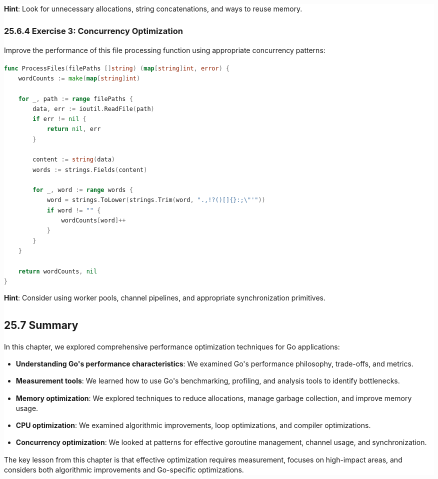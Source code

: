 
**Hint**: Look for unnecessary allocations, string concatenations, and ways to reuse memory.

### **25.6.4 Exercise 3: Concurrency Optimization**

Improve the performance of this file processing function using appropriate concurrency patterns:

```go
func ProcessFiles(filePaths []string) (map[string]int, error) {
    wordCounts := make(map[string]int)

    for _, path := range filePaths {
        data, err := ioutil.ReadFile(path)
        if err != nil {
            return nil, err
        }

        content := string(data)
        words := strings.Fields(content)

        for _, word := range words {
            word = strings.ToLower(strings.Trim(word, ".,!?()[]{}:;\"'"))
            if word != "" {
                wordCounts[word]++
            }
        }
    }

    return wordCounts, nil
}
```

**Hint**: Consider using worker pools, channel pipelines, and appropriate synchronization primitives.

## **25.7 Summary**

In this chapter, we explored comprehensive performance optimization techniques for Go applications:

- **Understanding Go's performance characteristics**: We examined Go's performance philosophy, trade-offs, and metrics.

- **Measurement tools**: We learned how to use Go's benchmarking, profiling, and analysis tools to identify bottlenecks.

- **Memory optimization**: We explored techniques to reduce allocations, manage garbage collection, and improve memory usage.

- **CPU optimization**: We examined algorithmic improvements, loop optimizations, and compiler optimizations.

- **Concurrency optimization**: We looked at patterns for effective goroutine management, channel usage, and synchronization.

The key lesson from this chapter is that effective optimization requires measurement, focuses on high-impact areas, and considers both algorithmic improvements and Go-specific optimizations.
